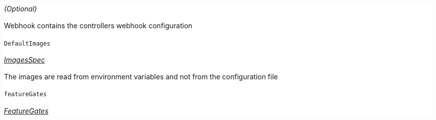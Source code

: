 </a>

</em>

</td>

<td>

<em>(Optional)</em>

<p>Webhook contains the controllers webhook configuration</p>

</td>
</tr>

<tr>

<td>

<code>DefaultImages</code><br/>

<em>

<a href="#config-tempo-grafana-com-v1alpha1-ImagesSpec">

ImagesSpec

</a>

</em>

</td>

<td>

<p>The images are read from environment variables and not from the configuration file</p>

</td>
</tr>

<tr>

<td>

<code>featureGates</code><br/>

<em>

<a href="#config-tempo-grafana-com-v1alpha1-FeatureGates">

FeatureGates

</a>

</em>

</td>

<td>

</td>
</tr>

<tr>
